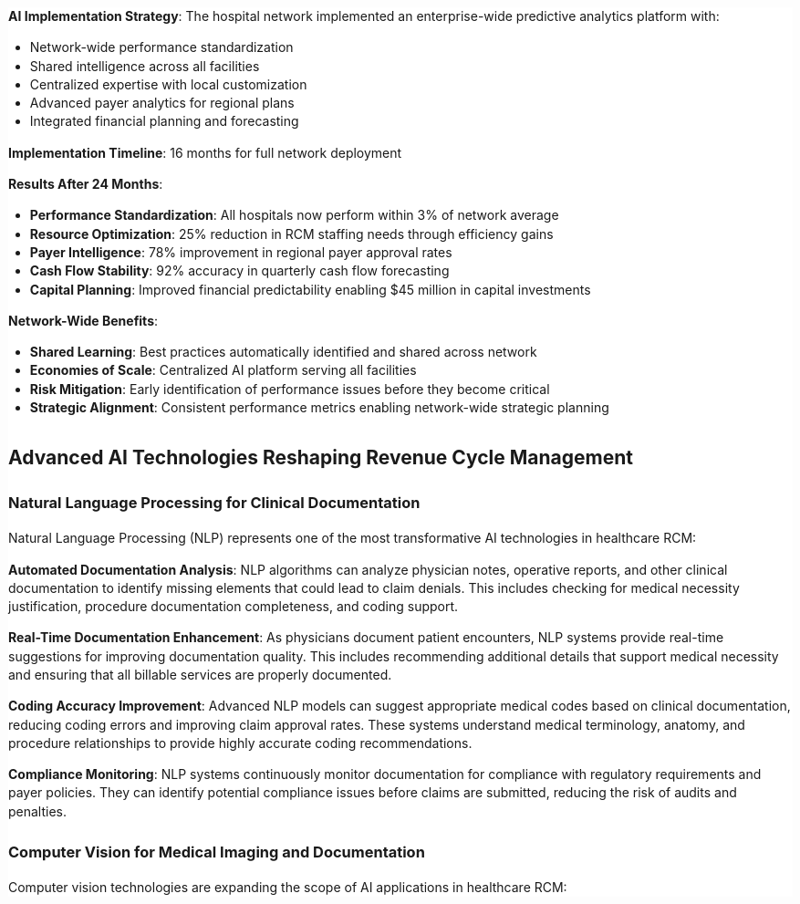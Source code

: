 **AI Implementation Strategy**:
The hospital network implemented an enterprise-wide predictive analytics platform with:
- Network-wide performance standardization
- Shared intelligence across all facilities
- Centralized expertise with local customization
- Advanced payer analytics for regional plans
- Integrated financial planning and forecasting

**Implementation Timeline**: 16 months for full network deployment

**Results After 24 Months**:
- **Performance Standardization**: All hospitals now perform within 3% of network average
- **Resource Optimization**: 25% reduction in RCM staffing needs through efficiency gains
- **Payer Intelligence**: 78% improvement in regional payer approval rates
- **Cash Flow Stability**: 92% accuracy in quarterly cash flow forecasting
- **Capital Planning**: Improved financial predictability enabling $45 million in capital investments

**Network-Wide Benefits**:
- **Shared Learning**: Best practices automatically identified and shared across network
- **Economies of Scale**: Centralized AI platform serving all facilities
- **Risk Mitigation**: Early identification of performance issues before they become critical
- **Strategic Alignment**: Consistent performance metrics enabling network-wide strategic planning

## Advanced AI Technologies Reshaping Revenue Cycle Management

### Natural Language Processing for Clinical Documentation

Natural Language Processing (NLP) represents one of the most transformative AI technologies in healthcare RCM:

**Automated Documentation Analysis**: NLP algorithms can analyze physician notes, operative reports, and other clinical documentation to identify missing elements that could lead to claim denials. This includes checking for medical necessity justification, procedure documentation completeness, and coding support.

**Real-Time Documentation Enhancement**: As physicians document patient encounters, NLP systems provide real-time suggestions for improving documentation quality. This includes recommending additional details that support medical necessity and ensuring that all billable services are properly documented.

**Coding Accuracy Improvement**: Advanced NLP models can suggest appropriate medical codes based on clinical documentation, reducing coding errors and improving claim approval rates. These systems understand medical terminology, anatomy, and procedure relationships to provide highly accurate coding recommendations.

**Compliance Monitoring**: NLP systems continuously monitor documentation for compliance with regulatory requirements and payer policies. They can identify potential compliance issues before claims are submitted, reducing the risk of audits and penalties.

### Computer Vision for Medical Imaging and Documentation

Computer vision technologies are expanding the scope of AI applications in healthcare RCM:
